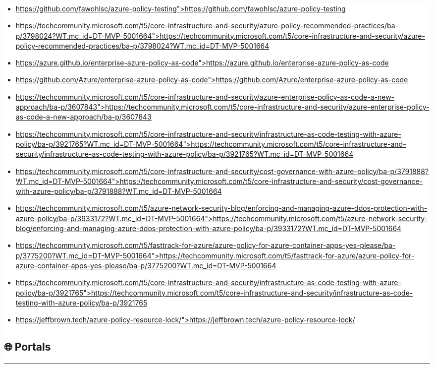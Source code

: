 - https://github.com/fawohlsc/azure-policy-testing">https://github.com/fawohlsc/azure-policy-testing



- https://techcommunity.microsoft.com/t5/core-infrastructure-and-security/azure-policy-recommended-practices/ba-p/3798024?WT.mc_id=DT-MVP-5001664">https://techcommunity.microsoft.com/t5/core-infrastructure-and-security/azure-policy-recommended-practices/ba-p/3798024?WT.mc_id=DT-MVP-5001664



- https://azure.github.io/enterprise-azure-policy-as-code">https://azure.github.io/enterprise-azure-policy-as-code



- https://github.com/Azure/enterprise-azure-policy-as-code">https://github.com/Azure/enterprise-azure-policy-as-code



- https://techcommunity.microsoft.com/t5/core-infrastructure-and-security/azure-enterprise-policy-as-code-a-new-approach/ba-p/3607843">https://techcommunity.microsoft.com/t5/core-infrastructure-and-security/azure-enterprise-policy-as-code-a-new-approach/ba-p/3607843



- https://techcommunity.microsoft.com/t5/core-infrastructure-and-security/infrastructure-as-code-testing-with-azure-policy/ba-p/3921765?WT.mc_id=DT-MVP-5001664">https://techcommunity.microsoft.com/t5/core-infrastructure-and-security/infrastructure-as-code-testing-with-azure-policy/ba-p/3921765?WT.mc_id=DT-MVP-5001664



- https://techcommunity.microsoft.com/t5/core-infrastructure-and-security/cost-governance-with-azure-policy/ba-p/3791888?WT.mc_id=DT-MVP-5001664">https://techcommunity.microsoft.com/t5/core-infrastructure-and-security/cost-governance-with-azure-policy/ba-p/3791888?WT.mc_id=DT-MVP-5001664



- https://techcommunity.microsoft.com/t5/azure-network-security-blog/enforcing-and-managing-azure-ddos-protection-with-azure-policy/ba-p/3933172?WT.mc_id=DT-MVP-5001664">https://techcommunity.microsoft.com/t5/azure-network-security-blog/enforcing-and-managing-azure-ddos-protection-with-azure-policy/ba-p/3933172?WT.mc_id=DT-MVP-5001664



- https://techcommunity.microsoft.com/t5/fasttrack-for-azure/azure-policy-for-azure-container-apps-yes-please/ba-p/3775200?WT.mc_id=DT-MVP-5001664">https://techcommunity.microsoft.com/t5/fasttrack-for-azure/azure-policy-for-azure-container-apps-yes-please/ba-p/3775200?WT.mc_id=DT-MVP-5001664



- https://techcommunity.microsoft.com/t5/core-infrastructure-and-security/infrastructure-as-code-testing-with-azure-policy/ba-p/3921765">https://techcommunity.microsoft.com/t5/core-infrastructure-and-security/infrastructure-as-code-testing-with-azure-policy/ba-p/3921765



- https://jeffbrown.tech/azure-policy-resource-lock/">https://jeffbrown.tech/azure-policy-resource-lock/

## 🌐 Portals
---
